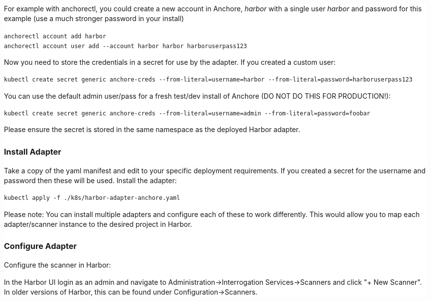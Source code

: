 For example with anchorectl, you could create a new account in Anchore, _harbor_ with a single user _harbor_ and password for this example (use a much stronger password in your install)
```
anchorectl account add harbor
anchorectl account user add --account harbor harbor harboruserpass123
```

Now you need to store the credentials in a secret for use by the adapter.
If you created a custom user:
```
kubectl create secret generic anchore-creds --from-literal=username=harbor --from-literal=password=harboruserpass123
```
You can use the default admin user/pass for a fresh test/dev install of Anchore (DO NOT DO THIS FOR PRODUCTION!):
```
kubectl create secret generic anchore-creds --from-literal=username=admin --from-literal=password=foobar
```
Please ensure the secret is stored in the same namespace as the deployed Harbor adapter.

###  Install Adapter

Take a copy of the yaml manifest and edit to your specific deployment requirements. If you created a secret for the username and password then these will be used.
Install the adapter:
```
kubectl apply -f ./k8s/harbor-adapter-anchore.yaml
```

Please note: You can install multiple adapters and configure each of these to work differently. This would allow you to map each adapter/scanner instance to the desired project in Harbor.

###  Configure Adapter

Configure the scanner in Harbor:

In the Harbor UI login as an admin and navigate to Administration->Interrogation Services->Scanners and click "+ New Scanner".
In older versions of Harbor, this can be found under Configuration->Scanners.
